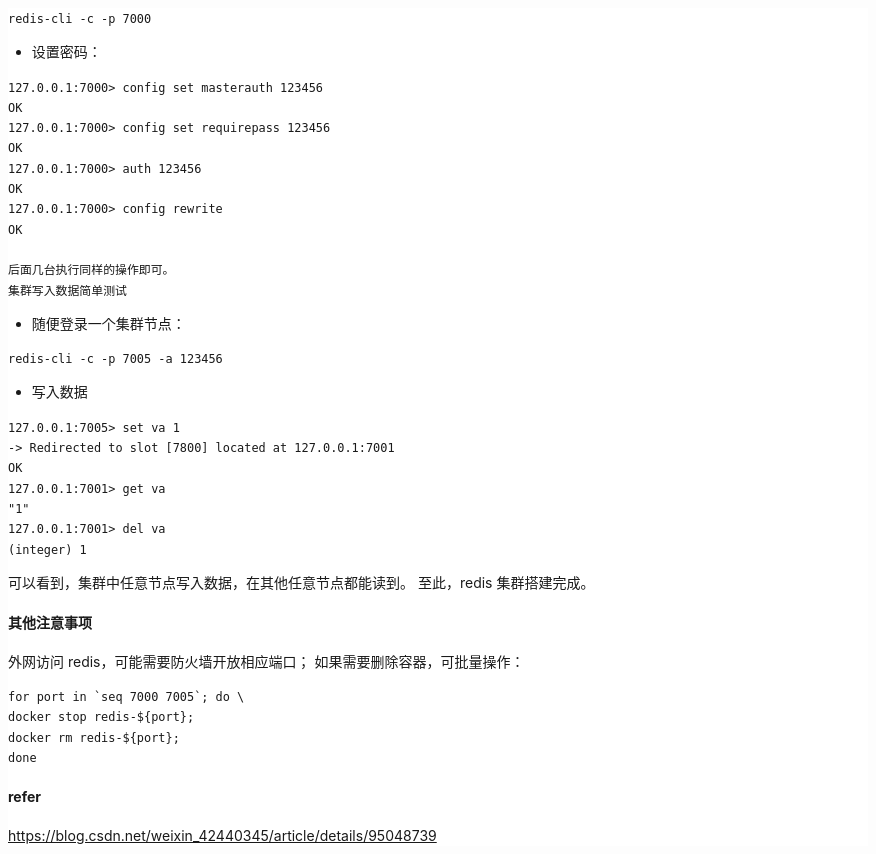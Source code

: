 ```
redis-cli -c -p 7000
```

* 设置密码：

```
127.0.0.1:7000> config set masterauth 123456
OK
127.0.0.1:7000> config set requirepass 123456
OK
127.0.0.1:7000> auth 123456
OK
127.0.0.1:7000> config rewrite
OK

后面几台执行同样的操作即可。
集群写入数据简单测试

```

* 随便登录一个集群节点：

```
redis-cli -c -p 7005 -a 123456 
```

* 写入数据

```
127.0.0.1:7005> set va 1
-> Redirected to slot [7800] located at 127.0.0.1:7001
OK
127.0.0.1:7001> get va
"1"
127.0.0.1:7001> del va
(integer) 1
```

可以看到，集群中任意节点写入数据，在其他任意节点都能读到。 至此，redis 集群搭建完成。

#### 其他注意事项

外网访问 redis，可能需要防火墙开放相应端口； 如果需要删除容器，可批量操作：

```
for port in `seq 7000 7005`; do \
docker stop redis-${port};
docker rm redis-${port};
done
```

#### refer

https://blog.csdn.net/weixin_42440345/article/details/95048739